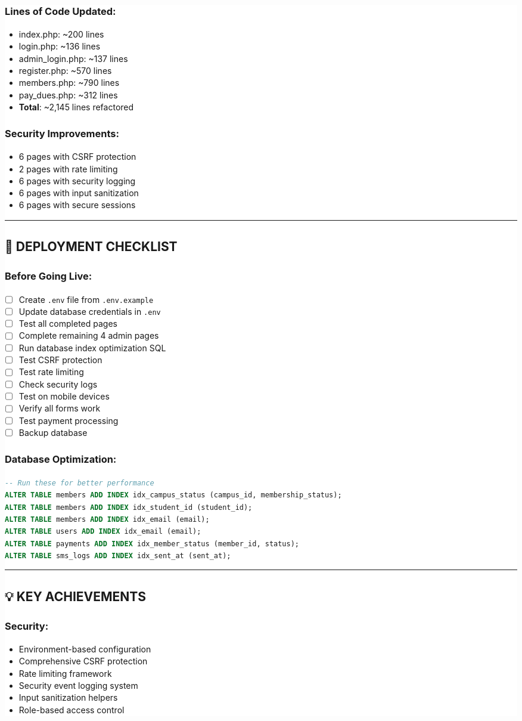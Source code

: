 ### **Lines of Code Updated:**
- index.php: ~200 lines
- login.php: ~136 lines
- admin_login.php: ~137 lines
- register.php: ~570 lines
- members.php: ~790 lines
- pay_dues.php: ~312 lines
- **Total**: ~2,145 lines refactored

### **Security Improvements:**
- 6 pages with CSRF protection
- 2 pages with rate limiting
- 6 pages with security logging
- 6 pages with input sanitization
- 6 pages with secure sessions

---

## 🚀 **DEPLOYMENT CHECKLIST**

### **Before Going Live:**
- [ ] Create `.env` file from `.env.example`
- [ ] Update database credentials in `.env`
- [ ] Test all completed pages
- [ ] Complete remaining 4 admin pages
- [ ] Run database index optimization SQL
- [ ] Test CSRF protection
- [ ] Test rate limiting
- [ ] Check security logs
- [ ] Test on mobile devices
- [ ] Verify all forms work
- [ ] Test payment processing
- [ ] Backup database

### **Database Optimization:**
```sql
-- Run these for better performance
ALTER TABLE members ADD INDEX idx_campus_status (campus_id, membership_status);
ALTER TABLE members ADD INDEX idx_student_id (student_id);
ALTER TABLE members ADD INDEX idx_email (email);
ALTER TABLE users ADD INDEX idx_email (email);
ALTER TABLE payments ADD INDEX idx_member_status (member_id, status);
ALTER TABLE sms_logs ADD INDEX idx_sent_at (sent_at);
```

---

## 💡 **KEY ACHIEVEMENTS**

### **Security:**
- Environment-based configuration
- Comprehensive CSRF protection
- Rate limiting framework
- Security event logging system
- Input sanitization helpers
- Role-based access control
